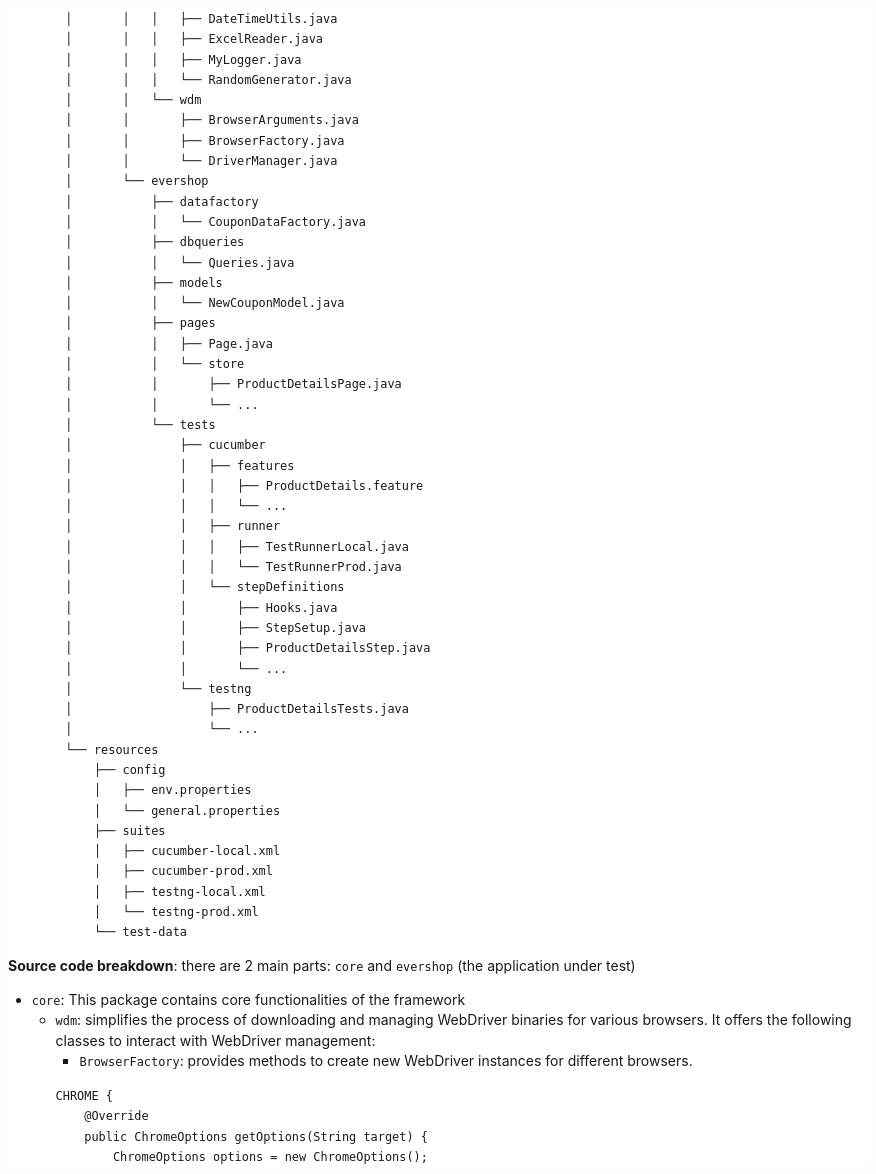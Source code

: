 ````
        │       │   │   ├── DateTimeUtils.java
        │       │   │   ├── ExcelReader.java
        │       │   │   ├── MyLogger.java
        │       │   │   └── RandomGenerator.java
        │       │   └── wdm
        │       │       ├── BrowserArguments.java
        │       │       ├── BrowserFactory.java
        │       │       └── DriverManager.java
        │       └── evershop
        │           ├── datafactory
        │           │   └── CouponDataFactory.java
        │           ├── dbqueries
        │           │   └── Queries.java
        │           ├── models
        │           │   └── NewCouponModel.java
        │           ├── pages
        │           │   ├── Page.java
        │           │   └── store
        │           │       ├── ProductDetailsPage.java
        │           │       └── ...
        │           └── tests
        │               ├── cucumber
        │               │   ├── features
        │               │   │   ├── ProductDetails.feature
        │               │   │   └── ...
        │               │   ├── runner
        │               │   │   ├── TestRunnerLocal.java
        │               │   │   └── TestRunnerProd.java
        │               │   └── stepDefinitions
        │               │       ├── Hooks.java
        │               │       ├── StepSetup.java
        │               │       ├── ProductDetailsStep.java
        │               │       └── ...
        │               └── testng
        │                   ├── ProductDetailsTests.java
        │                   └── ...
        └── resources
            ├── config
            │   ├── env.properties
            │   └── general.properties
            ├── suites
            │   ├── cucumber-local.xml
            │   ├── cucumber-prod.xml
            │   ├── testng-local.xml
            │   └── testng-prod.xml
            └── test-data

````

**Source code breakdown**: there are 2 main parts: `core` and `evershop` (the application under test)
* `core`: This package contains core functionalities of the framework
  * `wdm`: simplifies the process of downloading and managing WebDriver binaries for various browsers. It offers the following classes to interact with WebDriver management:
    * ``BrowserFactory``: provides methods to create new WebDriver instances for different browsers.
    ```
    CHROME {
        @Override
        public ChromeOptions getOptions(String target) {
            ChromeOptions options = new ChromeOptions();
